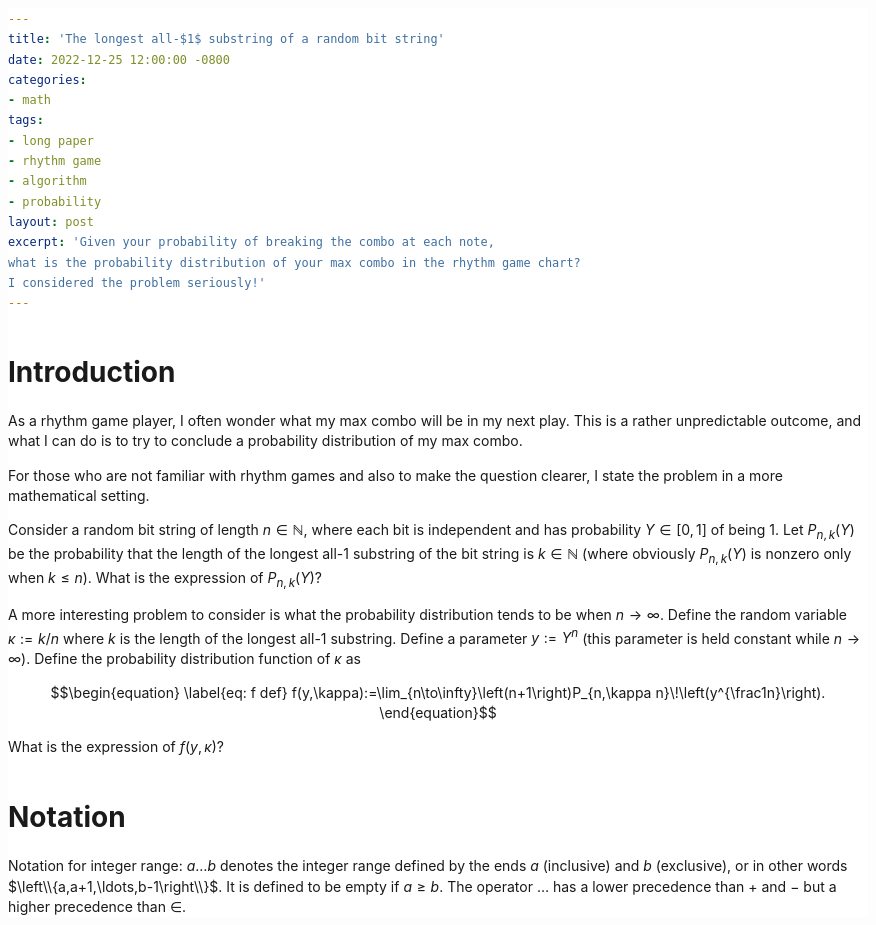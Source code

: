 ```yaml
---
title: 'The longest all-$1$ substring of a random bit string'
date: 2022-12-25 12:00:00 -0800
categories:
- math
tags:
- long paper
- rhythm game
- algorithm
- probability
layout: post
excerpt: 'Given your probability of breaking the combo at each note,
what is the probability distribution of your max combo in the rhythm game chart?
I considered the problem seriously!'
---
```


# Introduction

As a rhythm game player, I often wonder what my max combo will be in my next play.
This is a rather unpredictable outcome, and what I can do is to try to conclude a probability distribution of my max combo.

For those who are not familiar with rhythm games and also to make the question clearer,
I state the problem in a more mathematical setting.

Consider a random bit string of length $n\in\mathbb N$,
where each bit is independent and has probability $Y\in[0,1]$ of being $1$.
Let $P_{n,k}(Y)$ be the probability that the length of the longest all-$1$ substring of the bit string is $k\in\mathbb N$
(where obviously $P_{n,k}(Y)$ is nonzero only when $k\le n$).
What is the expression of $P_{n,k}(Y)$?

A more interesting problem to consider is what the probability distribution tends to be when $n\to\infty$.
Define the random variable $\kappa:=k/n$ where $k$ is the length of the longest all-$1$ substring.
Define a parameter $y:=Y^n$ (this parameter is held constant while $n\to\infty$).
Define the probability distribution function of $\kappa$ as

$$\begin{equation}
\label{eq: f def}
f(y,\kappa):=\lim_{n\to\infty}\left(n+1\right)P_{n,\kappa n}\!\left(y^{\frac1n}\right).
\end{equation}$$

What is the expression of $f(y,\kappa)$?

# Notation

Notation for integer range: $a\ldots b$ denotes the integer range defined by the ends $a$ (inclusive) and $b$ (exclusive),
or in other words $\left\\{a,a+1,\ldots,b-1\right\\}$.
It is defined to be empty if $a\ge b$.
The operator $\ldots$ has a lower precedence than $+$ and $-$ but a higher precedence than $\in$.
